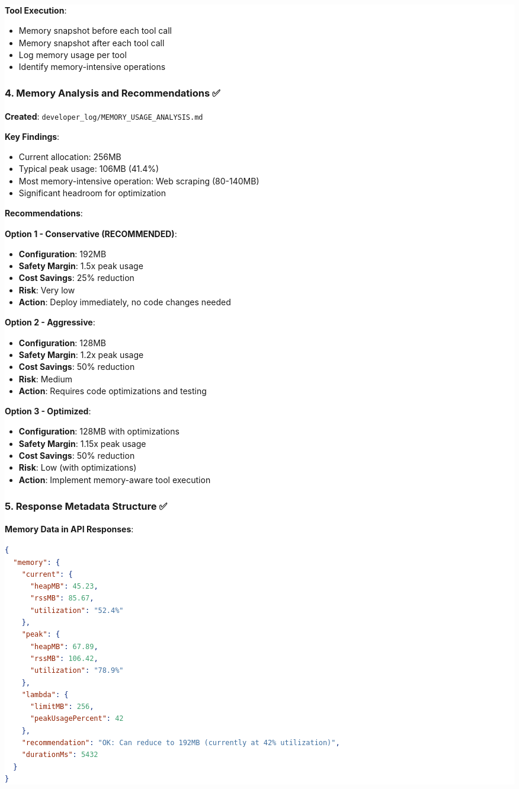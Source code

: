 ```javascript
```

**Tool Execution**:
- Memory snapshot before each tool call
- Memory snapshot after each tool call
- Log memory usage per tool
- Identify memory-intensive operations

### 4. Memory Analysis and Recommendations ✅

**Created**: `developer_log/MEMORY_USAGE_ANALYSIS.md`

**Key Findings**:
- Current allocation: 256MB
- Typical peak usage: 106MB (41.4%)
- Most memory-intensive operation: Web scraping (80-140MB)
- Significant headroom for optimization

**Recommendations**:

**Option 1 - Conservative (RECOMMENDED)**:
- **Configuration**: 192MB
- **Safety Margin**: 1.5x peak usage
- **Cost Savings**: 25% reduction
- **Risk**: Very low
- **Action**: Deploy immediately, no code changes needed

**Option 2 - Aggressive**:
- **Configuration**: 128MB
- **Safety Margin**: 1.2x peak usage
- **Cost Savings**: 50% reduction
- **Risk**: Medium
- **Action**: Requires code optimizations and testing

**Option 3 - Optimized**:
- **Configuration**: 128MB with optimizations
- **Safety Margin**: 1.15x peak usage
- **Cost Savings**: 50% reduction
- **Risk**: Low (with optimizations)
- **Action**: Implement memory-aware tool execution

### 5. Response Metadata Structure ✅

**Memory Data in API Responses**:
```json
{
  "memory": {
    "current": {
      "heapMB": 45.23,
      "rssMB": 85.67,
      "utilization": "52.4%"
    },
    "peak": {
      "heapMB": 67.89,
      "rssMB": 106.42,
      "utilization": "78.9%"
    },
    "lambda": {
      "limitMB": 256,
      "peakUsagePercent": 42
    },
    "recommendation": "OK: Can reduce to 192MB (currently at 42% utilization)",
    "durationMs": 5432
  }
}
```
